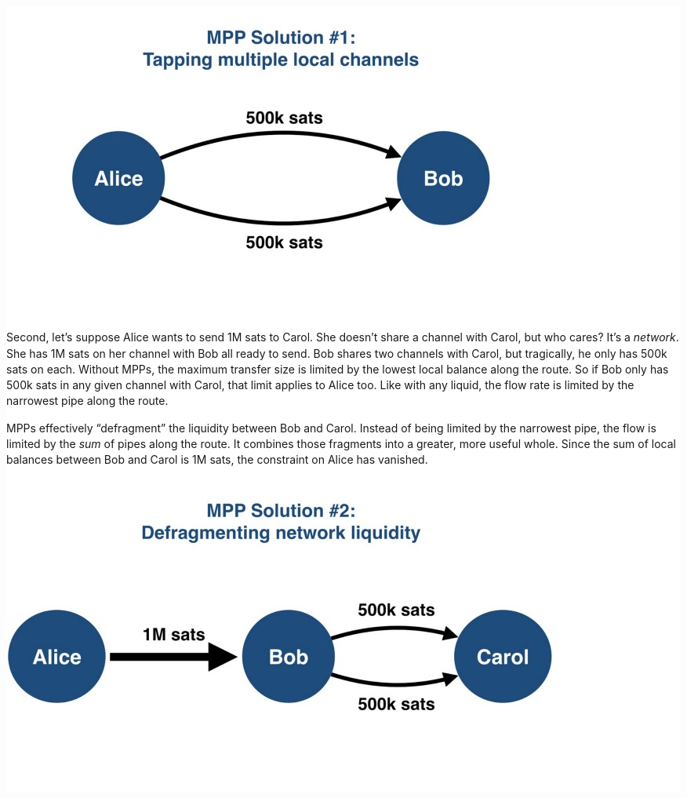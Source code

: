 ![Image for post](/assets/images/2020/m9/rs3.png)

Second, let’s suppose Alice wants to send 1M sats to Carol. She doesn’t share a channel with Carol, but who cares? It’s a _network_. She has 1M sats on her channel with Bob all ready to send. Bob shares two channels with Carol, but tragically, he only has 500k sats on each. Without MPPs, the maximum transfer size is limited by the lowest local balance along the route. So if Bob only has 500k sats in any given channel with Carol, that limit applies to Alice too. Like with any liquid, the flow rate is limited by the narrowest pipe along the route.

MPPs effectively “defragment” the liquidity between Bob and Carol. Instead of being limited by the narrowest pipe, the flow is limited by the _sum_ of pipes along the route. It combines those fragments into a greater, more useful whole. Since the sum of local balances between Bob and Carol is 1M sats, the constraint on Alice has vanished.

![Image for post](/assets/images/2020/m9/rs4.png)
